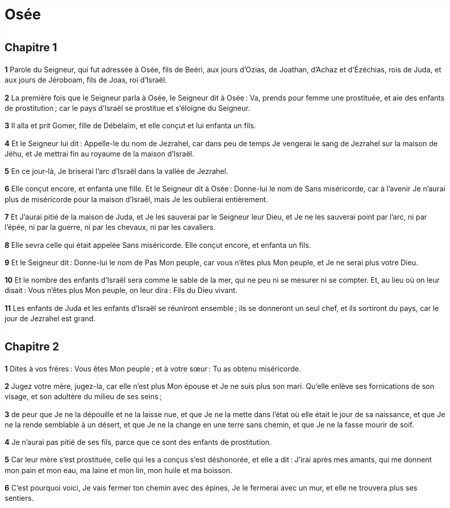 # Osée

## Chapitre 1

**1** Parole du Seigneur, qui fut adressée à Osée, fils de Beéri, aux jours d’Ozias, de Joathan, d’Achaz et d’Ézéchias, rois de Juda, et aux jours de Jéroboam, fils de Joas, roi d’Israël.

**2** La première fois que le Seigneur parla à Osée, le Seigneur dit à Osée : Va, prends pour femme une prostituée, et aie des enfants de prostitution ; car le pays d’Israël se prostitue et s’éloigne du Seigneur.

**3** Il alla et prit Gomer, fille de Débélaïm, et elle conçut et lui enfanta un fils.

**4** Et le Seigneur lui dit : Appelle-le du nom de Jezrahel, car dans peu de temps Je vengerai le sang de Jezrahel sur la maison de Jéhu, et Je mettrai fin au royaume de la maison d’Israël.

**5** En ce jour-là, Je briserai l’arc d’Israël dans la vallée de Jezrahel.

**6** Elle conçut encore, et enfanta une fille. Et le Seigneur dit à Osée : Donne-lui le nom de Sans miséricorde, car à l’avenir Je n’aurai plus de miséricorde pour la maison d’Israël, mais Je les oublierai entièrement.

**7** Et J’aurai pitié de la maison de Juda, et Je les sauverai par le Seigneur leur Dieu, et Je ne les sauverai point par l’arc, ni par l’épée, ni par la guerre, ni par les chevaux, ni par les cavaliers.

**8** Elle sevra celle qui était appelée Sans miséricorde. Elle conçut encore, et enfanta un fils.

**9** Et le Seigneur dit : Donne-lui le nom de Pas Mon peuple, car vous n’êtes plus Mon peuple, et Je ne serai plus votre Dieu.

**10** Et le nombre des enfants d’Israël sera comme le sable de la mer, qui ne peu ni se mesurer ni se compter. Et, au lieu où on leur disait : Vous n’êtes plus Mon peuple, on leur dira : Fils du Dieu vivant.

**11** Les enfants de Juda et les enfants d’Israël se réuniront ensemble ; ils se donneront un seul chef, et ils sortiront du pays, car le jour de Jezrahel est grand.

## Chapitre 2

**1** Dites à vos frères : Vous êtes Mon peuple ; et à votre sœur : Tu as obtenu miséricorde.

**2** Jugez votre mère, jugez-la, car elle n’est plus Mon épouse et Je ne suis plus son mari. Qu’elle enlève ses fornications de son visage, et son adultère du milieu de ses seins ;

**3** de peur que Je ne la dépouille et ne la laisse nue, et que Je ne la mette dans l’état où elle était le jour de sa naissance, et que Je ne la rende semblable à un désert, et que Je ne la change en une terre sans chemin, et que Je ne la fasse mourir de soif.

**4** Je n’aurai pas pitié de ses fils, parce que ce sont des enfants de prostitution.

**5** Car leur mère s’est prostituée, celle qui les a conçus s’est déshonorée, et elle a dit : J’irai après mes amants, qui me donnent mon pain et mon eau, ma laine et mon lin, mon huile et ma boisson.

**6** C’est pourquoi voici, Je vais fermer ton chemin avec des épines, Je le fermerai avec un mur, et elle ne trouvera plus ses sentiers.
